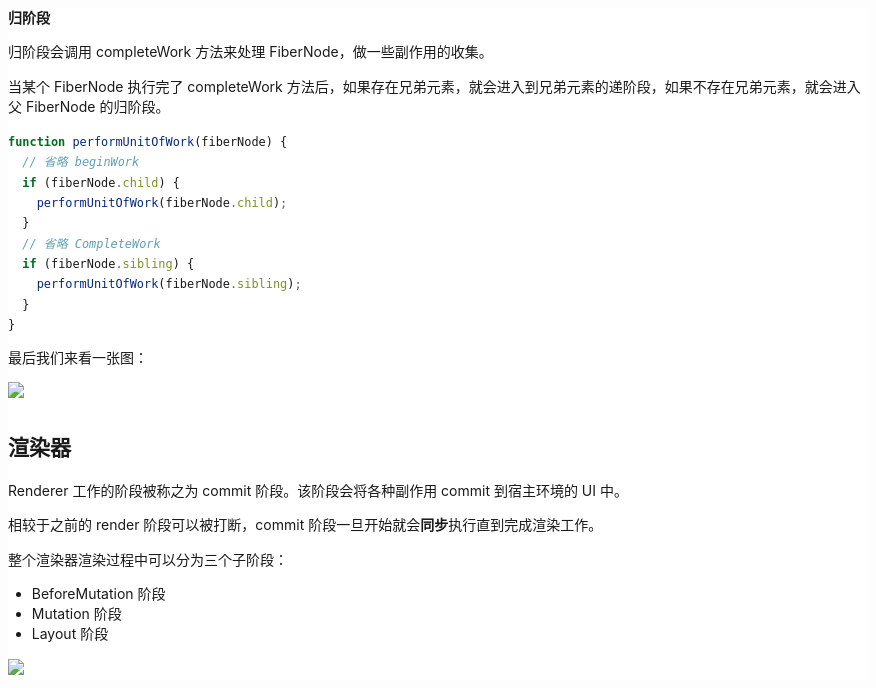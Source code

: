 **归阶段**

归阶段会调用 completeWork 方法来处理 FiberNode，做一些副作用的收集。

当某个 FiberNode 执行完了 completeWork 方法后，如果存在兄弟元素，就会进入到兄弟元素的递阶段，如果不存在兄弟元素，就会进入父 FiberNode 的归阶段。

```javascript
function performUnitOfWork(fiberNode) {
  // 省略 beginWork
  if (fiberNode.child) {
    performUnitOfWork(fiberNode.child);
  }
  // 省略 CompleteWork
  if (fiberNode.sibling) {
    performUnitOfWork(fiberNode.sibling);
  }
}
```

最后我们来看一张图：

![](https://xiejie-typora.oss-cn-chengdu.aliyuncs.com/2023-02-24-031518.png#id=SGOdD&originHeight=706&originWidth=1874&originalType=binary&ratio=1&rotation=0&showTitle=false&status=done&style=none&title=)

## 渲染器

Renderer 工作的阶段被称之为 commit 阶段。该阶段会将各种副作用 commit 到宿主环境的 UI 中。

相较于之前的 render 阶段可以被打断，commit 阶段一旦开始就会**同步**执行直到完成渲染工作。

整个渲染器渲染过程中可以分为三个子阶段：

- BeforeMutation 阶段
- Mutation 阶段
- Layout 阶段

![](https://xiejie-typora.oss-cn-chengdu.aliyuncs.com/2023-03-02-090354.png#id=mRpVI&originHeight=1400&originWidth=1370&originalType=binary&ratio=1&rotation=0&showTitle=false&status=done&style=none&title=)
